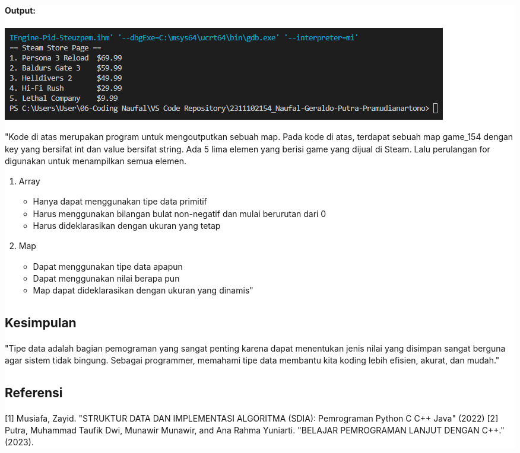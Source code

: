 #### Output:
![Output Unguided-3](<Unguided-3_2311102154_Naufal Geraldo Putra Pramudianartono.png>)

"Kode di atas merupakan program untuk mengoutputkan sebuah map. Pada kode di atas, terdapat sebuah map game_154 dengan key yang bersifat int dan value bersifat string. Ada 5 lima elemen yang berisi game yang dijual di Steam. Lalu perulangan for digunakan untuk menampilkan semua elemen.

1. Array
   - Hanya dapat menggunakan tipe data primitif
   - Harus menggunakan bilangan bulat non-negatif dan mulai berurutan dari 0
   - Harus dideklarasikan dengan ukuran yang tetap

2. Map
   - Dapat menggunakan tipe data apapun
   - Dapat menggunakan nilai berapa pun 
   - Map dapat dideklarasikan dengan ukuran yang dinamis"

## Kesimpulan
"Tipe data adalah bagian pemograman yang sangat penting karena dapat menentukan jenis nilai yang disimpan sangat berguna agar sistem tidak bingung. Sebagai programmer, memahami tipe data membantu kita koding lebih efisien, akurat, dan mudah."

## Referensi
[1] Musiafa, Zayid. "STRUKTUR DATA DAN IMPLEMENTASI ALGORITMA (SDIA): Pemrograman Python C C++ Java" (2022)
[2] Putra, Muhammad Taufik Dwi, Munawir Munawir, and Ana Rahma Yuniarti. "BELAJAR PEMROGRAMAN LANJUT DENGAN C++." (2023).
